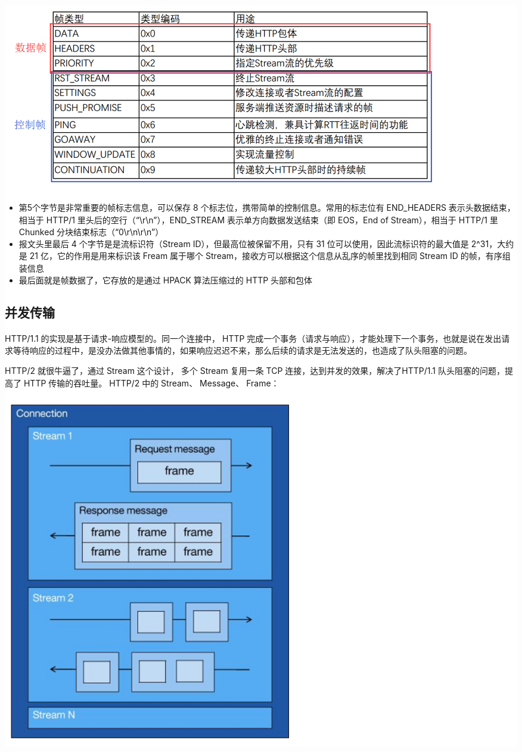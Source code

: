 ![](./img/frame_type.png)

- 第5个字节是非常重要的帧标志信息，可以保存 8 个标志位，携带简单的控制信息。常用的标志位有 END_HEADERS 表示头数据结束，相当于 HTTP/1 里头后的空行（“\r\n”），END_STREAM 表示单方向数据发送结束（即 EOS，End of Stream），相当于 HTTP/1 里 Chunked 分块结束标志（“0\r\n\r\n”）
- 报文头里最后 4 个字节是是流标识符（Stream ID），但最⾼位被保留不⽤，只有 31 位可以使⽤，因此流标识符的最⼤值是 2^31，⼤约是 21 亿，它的作⽤是⽤来标识该 Fream 属于哪个 Stream，接收⽅可以根据这个信息从乱序的帧⾥找到相同 Stream ID 的帧，有序组装信息
- 最后⾯就是帧数据了，它存放的是通过 HPACK 算法压缩过的 HTTP 头部和包体

## 并发传输  

HTTP/1.1 的实现是基于请求-响应模型的。同⼀个连接中， HTTP 完成⼀个事务（请求与响应），才能处理下⼀个事务，也就是说在发出请求等待响应的过程中，是没办法做其他事情的，如果响应迟迟不来，那么后续的请求是⽆法发送的，也造成了队头阻塞的问题。  

HTTP/2 就很⽜逼了，通过 Stream 这个设计， 多个 Stream 复⽤⼀条 TCP 连接，达到并发的效果，解决了HTTP/1.1 队头阻塞的问题，提⾼了 HTTP 传输的吞吐量。 HTTP/2 中的 Stream、 Message、 Frame：

![](./img/http2_stream_message_frame.png)
